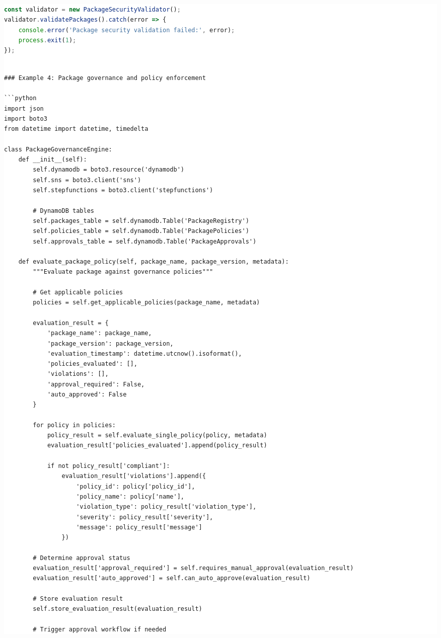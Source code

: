 ```javascript
const validator = new PackageSecurityValidator();
validator.validatePackages().catch(error => {
    console.error('Package security validation failed:', error);
    process.exit(1);
});
```
```

### Example 4: Package governance and policy enforcement

```python
import json
import boto3
from datetime import datetime, timedelta

class PackageGovernanceEngine:
    def __init__(self):
        self.dynamodb = boto3.resource('dynamodb')
        self.sns = boto3.client('sns')
        self.stepfunctions = boto3.client('stepfunctions')
        
        # DynamoDB tables
        self.packages_table = self.dynamodb.Table('PackageRegistry')
        self.policies_table = self.dynamodb.Table('PackagePolicies')
        self.approvals_table = self.dynamodb.Table('PackageApprovals')
        
    def evaluate_package_policy(self, package_name, package_version, metadata):
        """Evaluate package against governance policies"""
        
        # Get applicable policies
        policies = self.get_applicable_policies(package_name, metadata)
        
        evaluation_result = {
            'package_name': package_name,
            'package_version': package_version,
            'evaluation_timestamp': datetime.utcnow().isoformat(),
            'policies_evaluated': [],
            'violations': [],
            'approval_required': False,
            'auto_approved': False
        }
        
        for policy in policies:
            policy_result = self.evaluate_single_policy(policy, metadata)
            evaluation_result['policies_evaluated'].append(policy_result)
            
            if not policy_result['compliant']:
                evaluation_result['violations'].append({
                    'policy_id': policy['policy_id'],
                    'policy_name': policy['name'],
                    'violation_type': policy_result['violation_type'],
                    'severity': policy_result['severity'],
                    'message': policy_result['message']
                })
        
        # Determine approval status
        evaluation_result['approval_required'] = self.requires_manual_approval(evaluation_result)
        evaluation_result['auto_approved'] = self.can_auto_approve(evaluation_result)
        
        # Store evaluation result
        self.store_evaluation_result(evaluation_result)
        
        # Trigger approval workflow if needed
```